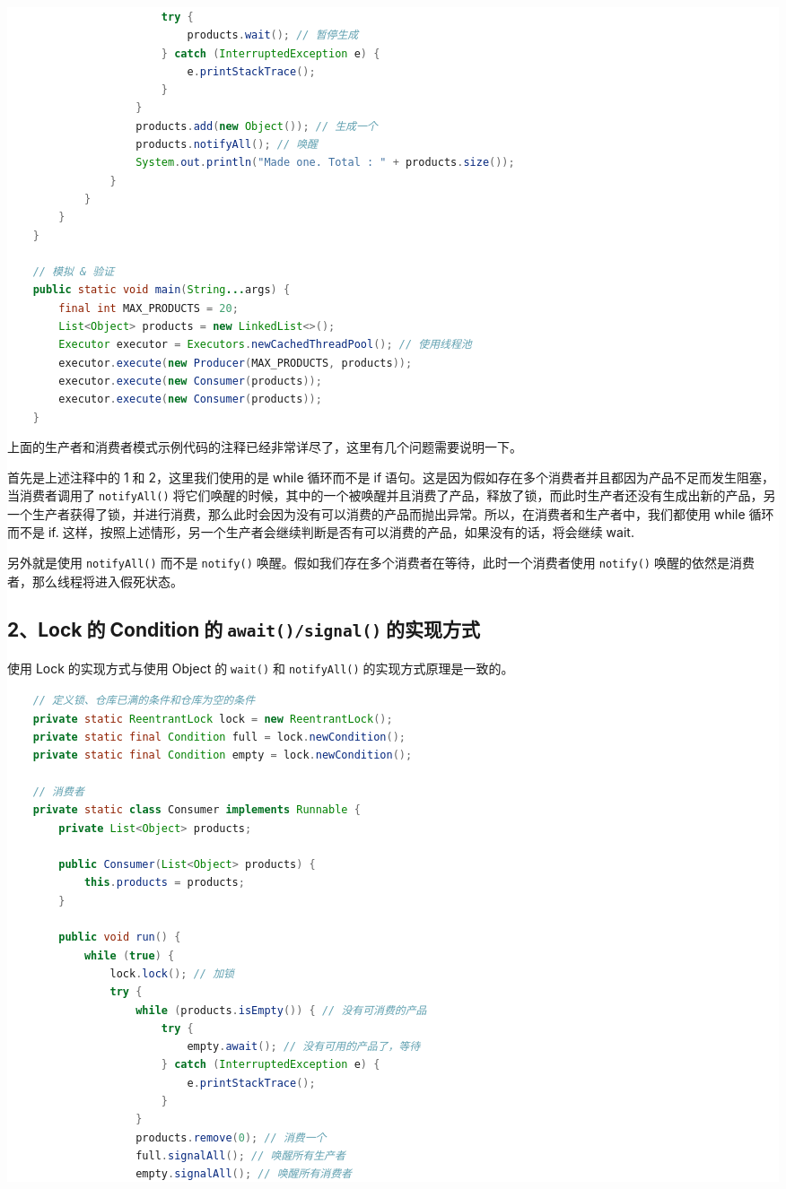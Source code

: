 ```java
                        try {
                            products.wait(); // 暂停生成
                        } catch (InterruptedException e) {
                            e.printStackTrace();
                        }
                    }
                    products.add(new Object()); // 生成一个
                    products.notifyAll(); // 唤醒
                    System.out.println("Made one. Total : " + products.size());
                }
            }
        }
    }

    // 模拟 & 验证
    public static void main(String...args) {
        final int MAX_PRODUCTS = 20;
        List<Object> products = new LinkedList<>();
        Executor executor = Executors.newCachedThreadPool(); // 使用线程池
        executor.execute(new Producer(MAX_PRODUCTS, products));
        executor.execute(new Consumer(products));
        executor.execute(new Consumer(products));
    }
```

上面的生产者和消费者模式示例代码的注释已经非常详尽了，这里有几个问题需要说明一下。

首先是上述注释中的 1 和 2，这里我们使用的是 while 循环而不是 if 语句。这是因为假如存在多个消费者并且都因为产品不足而发生阻塞，当消费者调用了 `notifyAll()` 将它们唤醒的时候，其中的一个被唤醒并且消费了产品，释放了锁，而此时生产者还没有生成出新的产品，另一个生产者获得了锁，并进行消费，那么此时会因为没有可以消费的产品而抛出异常。所以，在消费者和生产者中，我们都使用 while 循环而不是 if. 这样，按照上述情形，另一个生产者会继续判断是否有可以消费的产品，如果没有的话，将会继续 wait.

另外就是使用 `notifyAll()` 而不是 `notify()` 唤醒。假如我们存在多个消费者在等待，此时一个消费者使用 `notify()` 唤醒的依然是消费者，那么线程将进入假死状态。

## 2、Lock 的 Condition 的 `await()/signal()` 的实现方式

使用 Lock 的实现方式与使用 Object 的 `wait()` 和 `notifyAll()` 的实现方式原理是一致的。

```java
    // 定义锁、仓库已满的条件和仓库为空的条件
    private static ReentrantLock lock = new ReentrantLock();
    private static final Condition full = lock.newCondition();
    private static final Condition empty = lock.newCondition();

    // 消费者
    private static class Consumer implements Runnable {
        private List<Object> products;

        public Consumer(List<Object> products) {
            this.products = products;
        }

        public void run() {
            while (true) {
                lock.lock(); // 加锁
                try {
                    while (products.isEmpty()) { // 没有可消费的产品
                        try {
                            empty.await(); // 没有可用的产品了，等待
                        } catch (InterruptedException e) {
                            e.printStackTrace();
                        }
                    }
                    products.remove(0); // 消费一个
                    full.signalAll(); // 唤醒所有生产者
                    empty.signalAll(); // 唤醒所有消费者
```